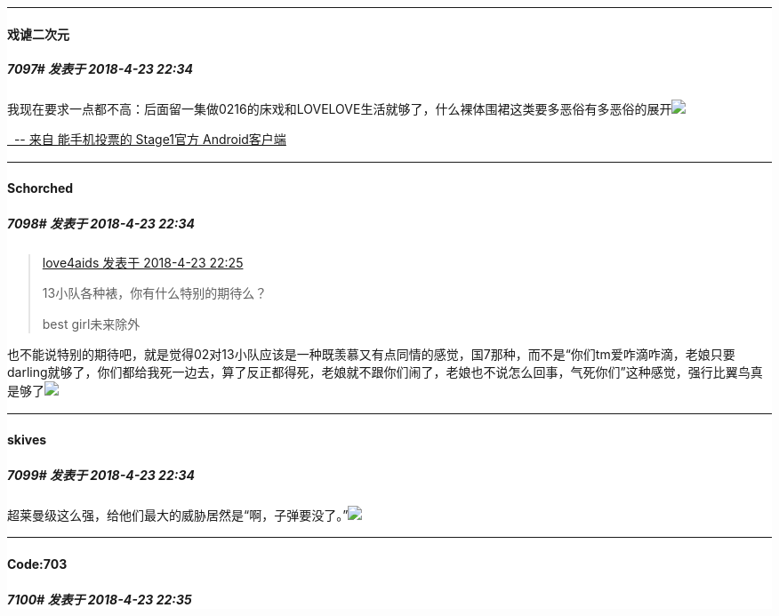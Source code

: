





*****

####  戏谑二次元  
##### 7097#       发表于 2018-4-23 22:34




我现在要求一点都不高：后面留一集做0216的床戏和LOVELOVE生活就够了，什么裸体围裙这类要多恶俗有多恶俗的展开<img src="https://static.saraba1st.com/image/smiley/face2017/009.gif" referrerpolicy="no-referrer">

[  -- 来自 能手机投票的 Stage1官方 Android客户端](https://www.coolapk.com/apk/140634)







*****

####  Schorched  
##### 7098#       发表于 2018-4-23 22:34



<blockquote><a href="httphttps://bbs.saraba1st.com/2b/forum.php?mod=redirect&amp;goto=findpost&amp;pid=39349123&amp;ptid=1636434" target="_blank">love4aids 发表于 2018-4-23 22:25</a>

13小队各种裱，你有什么特别的期待么？


best girl未来除外</blockquote>
也不能说特别的期待吧，就是觉得02对13小队应该是一种既羡慕又有点同情的感觉，国7那种，而不是“你们tm爱咋滴咋滴，老娘只要darling就够了，你们都给我死一边去，算了反正都得死，老娘就不跟你们闹了，老娘也不说怎么回事，气死你们”这种感觉，强行比翼鸟真是够了<img src="https://static.saraba1st.com/image/smiley/face2017/068.png" referrerpolicy="no-referrer">







*****

####  skives  
##### 7099#       发表于 2018-4-23 22:34




超莱曼级这么强，给他们最大的威胁居然是“啊，子弹要没了。”<img src="https://static.saraba1st.com/image/smiley/face2017/125.png" referrerpolicy="no-referrer">







*****

####  Code:703  
##### 7100#       发表于 2018-4-23 22:35

